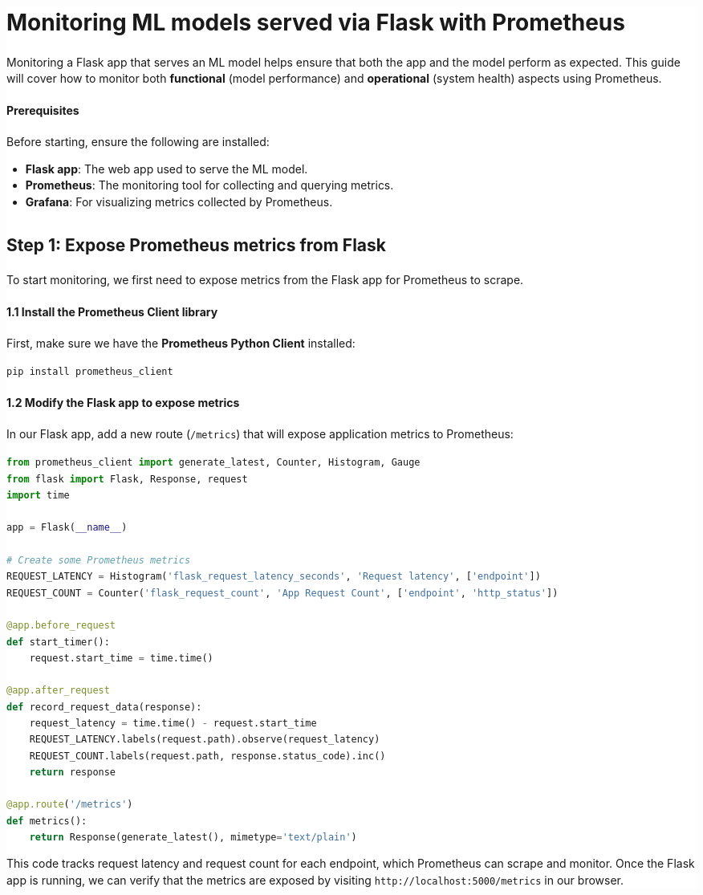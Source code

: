 # Monitoring ML models served via Flask with Prometheus

Monitoring a Flask app that serves an ML model helps ensure that both the app and the model perform as expected. This guide will cover how to monitor both **functional** (model performance) and **operational** (system health) aspects using Prometheus.

#### Prerequisites
Before starting, ensure the following are installed:
- **Flask app**: The web app used to serve the ML model.
- **Prometheus**: The monitoring tool for collecting and querying metrics.
- **Grafana**: For visualizing metrics collected by Prometheus.

## Step 1: Expose Prometheus metrics from Flask
To start monitoring, we first need to expose metrics from the Flask app for Prometheus to scrape.

#### 1.1 Install the Prometheus Client library
First, make sure we have the **Prometheus Python Client** installed:
```bash
pip install prometheus_client
```

#### 1.2 Modify the Flask app to expose metrics
In our Flask app, add a new route (`/metrics`) that will expose application metrics to Prometheus:
```python
from prometheus_client import generate_latest, Counter, Histogram, Gauge
from flask import Flask, Response, request
import time

app = Flask(__name__)

# Create some Prometheus metrics
REQUEST_LATENCY = Histogram('flask_request_latency_seconds', 'Request latency', ['endpoint'])
REQUEST_COUNT = Counter('flask_request_count', 'App Request Count', ['endpoint', 'http_status'])

@app.before_request
def start_timer():
    request.start_time = time.time()

@app.after_request
def record_request_data(response):
    request_latency = time.time() - request.start_time
    REQUEST_LATENCY.labels(request.path).observe(request_latency)
    REQUEST_COUNT.labels(request.path, response.status_code).inc()
    return response

@app.route('/metrics')
def metrics():
    return Response(generate_latest(), mimetype='text/plain')
```

This code tracks request latency and request count for each endpoint, which Prometheus can scrape and monitor. Once the Flask app is running, we can verify that the metrics are exposed by visiting `http://localhost:5000/metrics` in our browser.
